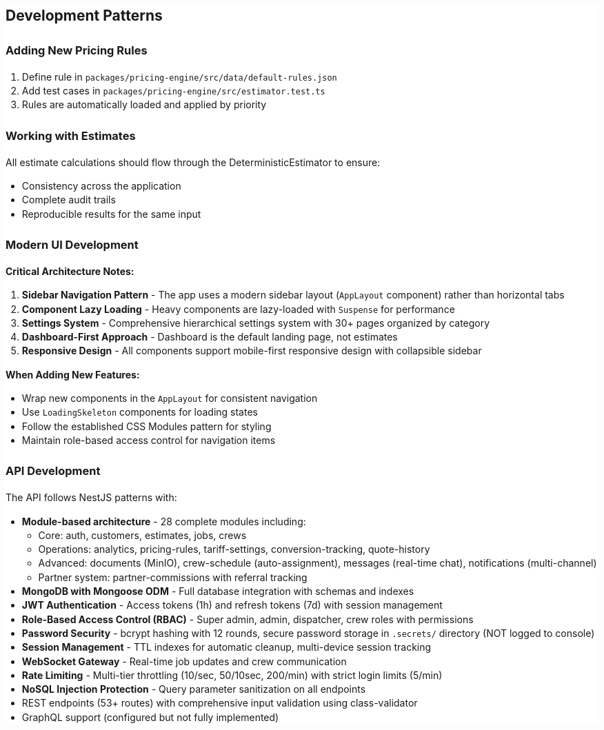## Development Patterns

### Adding New Pricing Rules

1. Define rule in `packages/pricing-engine/src/data/default-rules.json`
2. Add test cases in `packages/pricing-engine/src/estimator.test.ts`
3. Rules are automatically loaded and applied by priority

### Working with Estimates

All estimate calculations should flow through the DeterministicEstimator to ensure:

- Consistency across the application
- Complete audit trails
- Reproducible results for the same input

### Modern UI Development

**Critical Architecture Notes:**

1. **Sidebar Navigation Pattern** - The app uses a modern sidebar layout (`AppLayout` component) rather than horizontal tabs
2. **Component Lazy Loading** - Heavy components are lazy-loaded with `Suspense` for performance
3. **Settings System** - Comprehensive hierarchical settings system with 30+ pages organized by category
4. **Dashboard-First Approach** - Dashboard is the default landing page, not estimates
5. **Responsive Design** - All components support mobile-first responsive design with collapsible sidebar

**When Adding New Features:**
- Wrap new components in the `AppLayout` for consistent navigation
- Use `LoadingSkeleton` components for loading states
- Follow the established CSS Modules pattern for styling
- Maintain role-based access control for navigation items

### API Development

The API follows NestJS patterns with:

- **Module-based architecture** - 28 complete modules including:
  - Core: auth, customers, estimates, jobs, crews
  - Operations: analytics, pricing-rules, tariff-settings, conversion-tracking, quote-history
  - Advanced: documents (MinIO), crew-schedule (auto-assignment), messages (real-time chat), notifications (multi-channel)
  - Partner system: partner-commissions with referral tracking
- **MongoDB with Mongoose ODM** - Full database integration with schemas and indexes
- **JWT Authentication** - Access tokens (1h) and refresh tokens (7d) with session management
- **Role-Based Access Control (RBAC)** - Super admin, admin, dispatcher, crew roles with permissions
- **Password Security** - bcrypt hashing with 12 rounds, secure password storage in `.secrets/` directory (NOT logged to console)
- **Session Management** - TTL indexes for automatic cleanup, multi-device session tracking
- **WebSocket Gateway** - Real-time job updates and crew communication
- **Rate Limiting** - Multi-tier throttling (10/sec, 50/10sec, 200/min) with strict login limits (5/min)
- **NoSQL Injection Protection** - Query parameter sanitization on all endpoints
- REST endpoints (53+ routes) with comprehensive input validation using class-validator
- GraphQL support (configured but not fully implemented)
